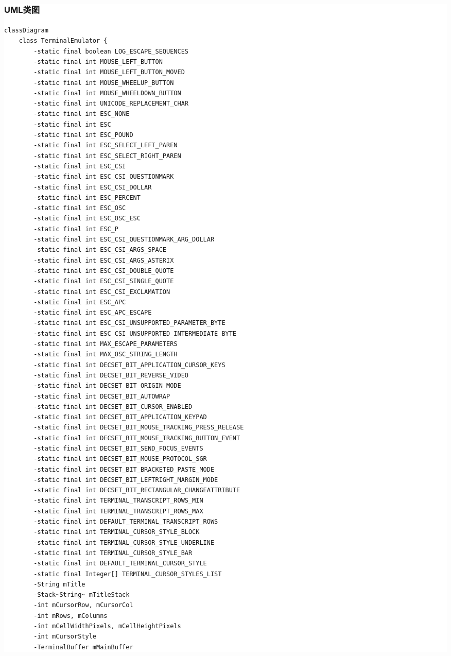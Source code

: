 
### UML类图

```mermaid
classDiagram
    class TerminalEmulator {
        -static final boolean LOG_ESCAPE_SEQUENCES
        -static final int MOUSE_LEFT_BUTTON
        -static final int MOUSE_LEFT_BUTTON_MOVED
        -static final int MOUSE_WHEELUP_BUTTON
        -static final int MOUSE_WHEELDOWN_BUTTON
        -static final int UNICODE_REPLACEMENT_CHAR
        -static final int ESC_NONE
        -static final int ESC
        -static final int ESC_POUND
        -static final int ESC_SELECT_LEFT_PAREN
        -static final int ESC_SELECT_RIGHT_PAREN
        -static final int ESC_CSI
        -static final int ESC_CSI_QUESTIONMARK
        -static final int ESC_CSI_DOLLAR
        -static final int ESC_PERCENT
        -static final int ESC_OSC
        -static final int ESC_OSC_ESC
        -static final int ESC_P
        -static final int ESC_CSI_QUESTIONMARK_ARG_DOLLAR
        -static final int ESC_CSI_ARGS_SPACE
        -static final int ESC_CSI_ARGS_ASTERIX
        -static final int ESC_CSI_DOUBLE_QUOTE
        -static final int ESC_CSI_SINGLE_QUOTE
        -static final int ESC_CSI_EXCLAMATION
        -static final int ESC_APC
        -static final int ESC_APC_ESCAPE
        -static final int ESC_CSI_UNSUPPORTED_PARAMETER_BYTE
        -static final int ESC_CSI_UNSUPPORTED_INTERMEDIATE_BYTE
        -static final int MAX_ESCAPE_PARAMETERS
        -static final int MAX_OSC_STRING_LENGTH
        -static final int DECSET_BIT_APPLICATION_CURSOR_KEYS
        -static final int DECSET_BIT_REVERSE_VIDEO
        -static final int DECSET_BIT_ORIGIN_MODE
        -static final int DECSET_BIT_AUTOWRAP
        -static final int DECSET_BIT_CURSOR_ENABLED
        -static final int DECSET_BIT_APPLICATION_KEYPAD
        -static final int DECSET_BIT_MOUSE_TRACKING_PRESS_RELEASE
        -static final int DECSET_BIT_MOUSE_TRACKING_BUTTON_EVENT
        -static final int DECSET_BIT_SEND_FOCUS_EVENTS
        -static final int DECSET_BIT_MOUSE_PROTOCOL_SGR
        -static final int DECSET_BIT_BRACKETED_PASTE_MODE
        -static final int DECSET_BIT_LEFTRIGHT_MARGIN_MODE
        -static final int DECSET_BIT_RECTANGULAR_CHANGEATTRIBUTE
        -static final int TERMINAL_TRANSCRIPT_ROWS_MIN
        -static final int TERMINAL_TRANSCRIPT_ROWS_MAX
        -static final int DEFAULT_TERMINAL_TRANSCRIPT_ROWS
        -static final int TERMINAL_CURSOR_STYLE_BLOCK
        -static final int TERMINAL_CURSOR_STYLE_UNDERLINE
        -static final int TERMINAL_CURSOR_STYLE_BAR
        -static final int DEFAULT_TERMINAL_CURSOR_STYLE
        -static final Integer[] TERMINAL_CURSOR_STYLES_LIST
        -String mTitle
        -Stack~String~ mTitleStack
        -int mCursorRow, mCursorCol
        -int mRows, mColumns
        -int mCellWidthPixels, mCellHeightPixels
        -int mCursorStyle
        -TerminalBuffer mMainBuffer
```